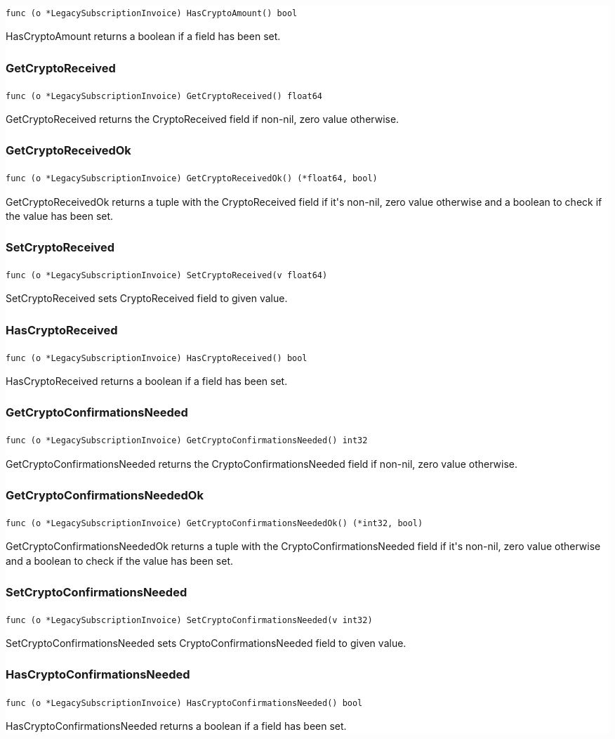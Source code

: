 `func (o *LegacySubscriptionInvoice) HasCryptoAmount() bool`

HasCryptoAmount returns a boolean if a field has been set.

### GetCryptoReceived

`func (o *LegacySubscriptionInvoice) GetCryptoReceived() float64`

GetCryptoReceived returns the CryptoReceived field if non-nil, zero value otherwise.

### GetCryptoReceivedOk

`func (o *LegacySubscriptionInvoice) GetCryptoReceivedOk() (*float64, bool)`

GetCryptoReceivedOk returns a tuple with the CryptoReceived field if it's non-nil, zero value otherwise
and a boolean to check if the value has been set.

### SetCryptoReceived

`func (o *LegacySubscriptionInvoice) SetCryptoReceived(v float64)`

SetCryptoReceived sets CryptoReceived field to given value.

### HasCryptoReceived

`func (o *LegacySubscriptionInvoice) HasCryptoReceived() bool`

HasCryptoReceived returns a boolean if a field has been set.

### GetCryptoConfirmationsNeeded

`func (o *LegacySubscriptionInvoice) GetCryptoConfirmationsNeeded() int32`

GetCryptoConfirmationsNeeded returns the CryptoConfirmationsNeeded field if non-nil, zero value otherwise.

### GetCryptoConfirmationsNeededOk

`func (o *LegacySubscriptionInvoice) GetCryptoConfirmationsNeededOk() (*int32, bool)`

GetCryptoConfirmationsNeededOk returns a tuple with the CryptoConfirmationsNeeded field if it's non-nil, zero value otherwise
and a boolean to check if the value has been set.

### SetCryptoConfirmationsNeeded

`func (o *LegacySubscriptionInvoice) SetCryptoConfirmationsNeeded(v int32)`

SetCryptoConfirmationsNeeded sets CryptoConfirmationsNeeded field to given value.

### HasCryptoConfirmationsNeeded

`func (o *LegacySubscriptionInvoice) HasCryptoConfirmationsNeeded() bool`

HasCryptoConfirmationsNeeded returns a boolean if a field has been set.
